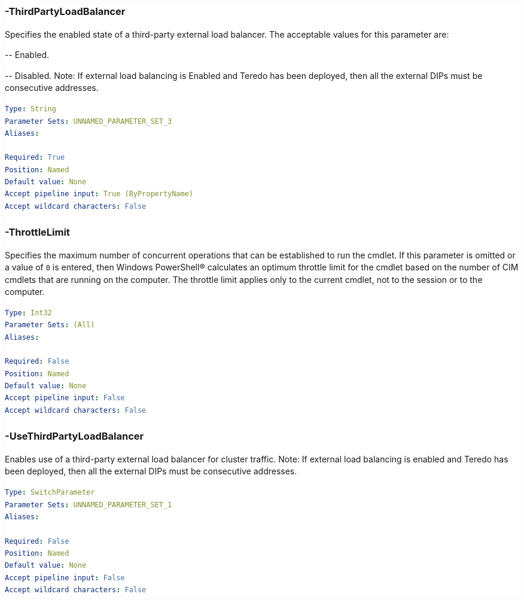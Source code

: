 ### -ThirdPartyLoadBalancer
Specifies the enabled state of a third-party external load balancer.
The acceptable values for this parameter are:

 -- Enabled. 

 -- Disabled. 
Note: If external load balancing is Enabled and Teredo has been deployed, then all the external DIPs must be consecutive addresses.

```yaml
Type: String
Parameter Sets: UNNAMED_PARAMETER_SET_3
Aliases: 

Required: True
Position: Named
Default value: None
Accept pipeline input: True (ByPropertyName)
Accept wildcard characters: False
```

### -ThrottleLimit
Specifies the maximum number of concurrent operations that can be established to run the cmdlet.
If this parameter is omitted or a value of `0` is entered, then Windows PowerShell® calculates an optimum throttle limit for the cmdlet based on the number of CIM cmdlets that are running on the computer.
The throttle limit applies only to the current cmdlet, not to the session or to the computer.

```yaml
Type: Int32
Parameter Sets: (All)
Aliases: 

Required: False
Position: Named
Default value: None
Accept pipeline input: False
Accept wildcard characters: False
```

### -UseThirdPartyLoadBalancer
Enables use of a third-party external load balancer for cluster traffic. 
Note: If external load balancing is enabled and Teredo has been deployed, then all the external DIPs must be consecutive addresses.

```yaml
Type: SwitchParameter
Parameter Sets: UNNAMED_PARAMETER_SET_1
Aliases: 

Required: False
Position: Named
Default value: None
Accept pipeline input: False
Accept wildcard characters: False
```
